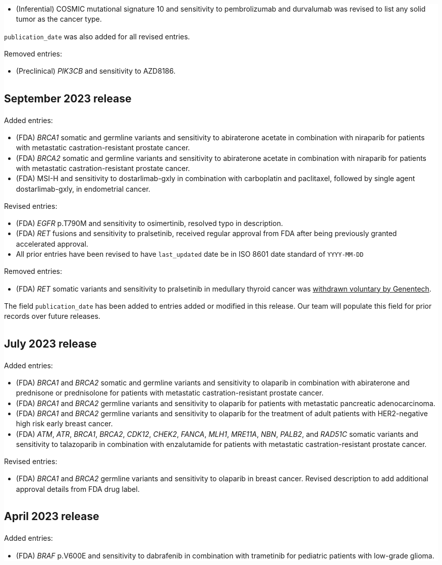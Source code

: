 - (Inferential) COSMIC mutational signature 10 and sensitivity to pembrolizumab and durvalumab was revised to list any solid tumor as the cancer type.

`publication_date` was also added for all revised entries.

Removed entries:
- (Preclinical) _PIK3CB_ and sensitivity to AZD8186. 

## September 2023 release
Added entries:
- (FDA) _BRCA1_ somatic and germline variants and sensitivity to abiraterone acetate in combination with niraparib for patients with metastatic castration-resistant prostate cancer.
- (FDA) _BRCA2_ somatic and germline variants and sensitivity to abiraterone acetate in combination with niraparib for patients with metastatic castration-resistant prostate cancer.
- (FDA) MSI-H and sensitivity to dostarlimab-gxly in combination with carboplatin and paclitaxel, followed by single agent dostarlimab-gxly, in endometrial cancer. 

Revised entries:
- (FDA) _EGFR_ p.T790M and sensitivity to osimertinib, resolved typo in description.
- (FDA) _RET_ fusions and sensitivity to pralsetinib, received regular approval from FDA after being previously granted accelerated approval. 
- All prior entries have been revised to have `last_updated` date be in ISO 8601 date standard of `YYYY-MM-DD`

Removed entries:
- (FDA) _RET_ somatic variants and sensitivity to pralsetinib in medullary thyroid cancer was [withdrawn voluntary by Genentech](https://www.gene.com/media/statements/ps_062923). 

The field `publication_date` has been added to entries added or modified in this release. Our team will populate this field for prior records over future releases.

## July 2023 release
Added entries:
- (FDA) _BRCA1_ and _BRCA2_ somatic and germline variants and sensitivity to olaparib in combination with abiraterone and prednisone or prednisolone for patients with metastatic castration-resistant prostate cancer. 
- (FDA) _BRCA1_ and _BRCA2_  germline variants and sensitivity to olaparib for patients with metastatic pancreatic adenocarcinoma. 
- (FDA) _BRCA1_ and _BRCA2_ germline variants and sensitivity to olaparib for the treatment of adult patients with HER2-negative high risk early breast cancer. 
- (FDA) _ATM_, _ATR_, _BRCA1_, _BRCA2_, _CDK12_, _CHEK2_, _FANCA_, _MLH1_, _MRE11A_, _NBN_, _PALB2_, and _RAD51C_ somatic variants and sensitivity to talazoparib in combination with enzalutamide for patients with metastatic castration-resistant prostate cancer.

Revised entries:
- (FDA) _BRCA1_ and _BRCA2_ germline variants and sensitivity to olaparib in breast cancer. Revised description to add additional approval details from FDA drug label.

## April 2023 release
Added entries:
- (FDA) _BRAF_ p.V600E and sensitivity to dabrafenib in combination with trametinib for pediatric patients with low-grade glioma.
